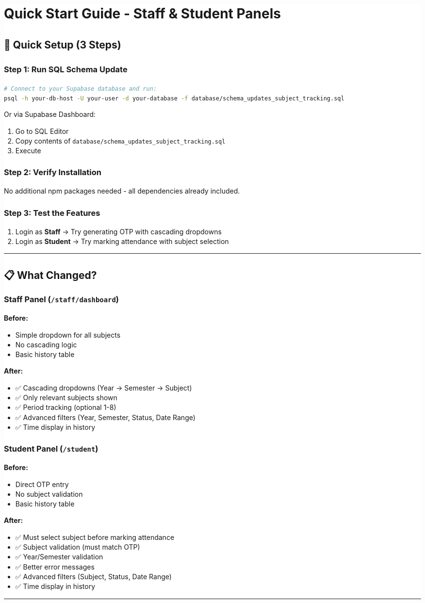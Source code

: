 # Quick Start Guide - Staff & Student Panels

## 🚀 Quick Setup (3 Steps)

### Step 1: Run SQL Schema Update
```bash
# Connect to your Supabase database and run:
psql -h your-db-host -U your-user -d your-database -f database/schema_updates_subject_tracking.sql
```

Or via Supabase Dashboard:
1. Go to SQL Editor
2. Copy contents of `database/schema_updates_subject_tracking.sql`
3. Execute

### Step 2: Verify Installation
No additional npm packages needed - all dependencies already included.

### Step 3: Test the Features
1. Login as **Staff** → Try generating OTP with cascading dropdowns
2. Login as **Student** → Try marking attendance with subject selection

---

## 📋 What Changed?

### Staff Panel (`/staff/dashboard`)
**Before:**
- Simple dropdown for all subjects
- No cascading logic
- Basic history table

**After:**
- ✅ Cascading dropdowns (Year → Semester → Subject)
- ✅ Only relevant subjects shown
- ✅ Period tracking (optional 1-8)
- ✅ Advanced filters (Year, Semester, Status, Date Range)
- ✅ Time display in history

### Student Panel (`/student`)
**Before:**
- Direct OTP entry
- No subject validation
- Basic history table

**After:**
- ✅ Must select subject before marking attendance
- ✅ Subject validation (must match OTP)
- ✅ Year/Semester validation
- ✅ Better error messages
- ✅ Advanced filters (Subject, Status, Date Range)
- ✅ Time display in history

---